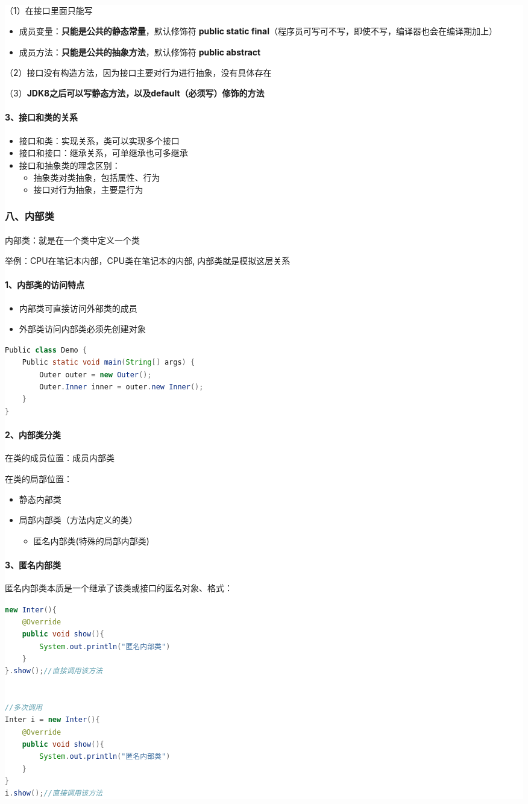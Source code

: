（1）在接口里面只能写

+ 成员变量：**只能是公共的静态常量**，默认修饰符 **public static final**（程序员可写可不写，即使不写，编译器也会在编译期加上）

+ 成员方法：**只能是公共的抽象方法**，默认修饰符 **public abstract**


（2）接口没有构造方法，因为接口主要对行为进行抽象，没有具体存在

（3）**JDK8之后可以写静态方法，以及default（必须写）修饰的方法**

#### 3、接口和类的关系

+ 接口和类：实现关系，类可以实现多个接口
+ 接口和接口：继承关系，可单继承也可多继承
+ 接口和抽象类的理念区别：
  + 抽象类对类抽象，包括属性、行为
  + 接口对行为抽象，主要是行为

### 八、内部类

内部类：就是在一个类中定义一个类

举例：CPU在笔记本内部，CPU类在笔记本的内部, 内部类就是模拟这层关系

#### 1、内部类的访问特点

+ 内部类可直接访问外部类的成员

+ 外部类访问内部类必须先创建对象

```java
Public class Demo {
	Public static void main(String[] args) {
		Outer outer = new Outer();
		Outer.Inner inner = outer.new Inner();
	}
}
```

#### 2、内部类分类

在类的成员位置：成员内部类

在类的局部位置：

+ 静态内部类

+ 局部内部类（方法内定义的类）
  + 匿名内部类(特殊的局部内部类)

#### 3、匿名内部类

匿名内部类本质是一个继承了该类或接口的匿名对象、格式：

```java
new Inter(){
    @Override
	public void show(){
        System.out.println("匿名内部类")
	}
}.show();//直接调用该方法


//多次调用
Inter i = new Inter(){
    @Override
	public void show(){
        System.out.println("匿名内部类")
	}
}
i.show();//直接调用该方法
```